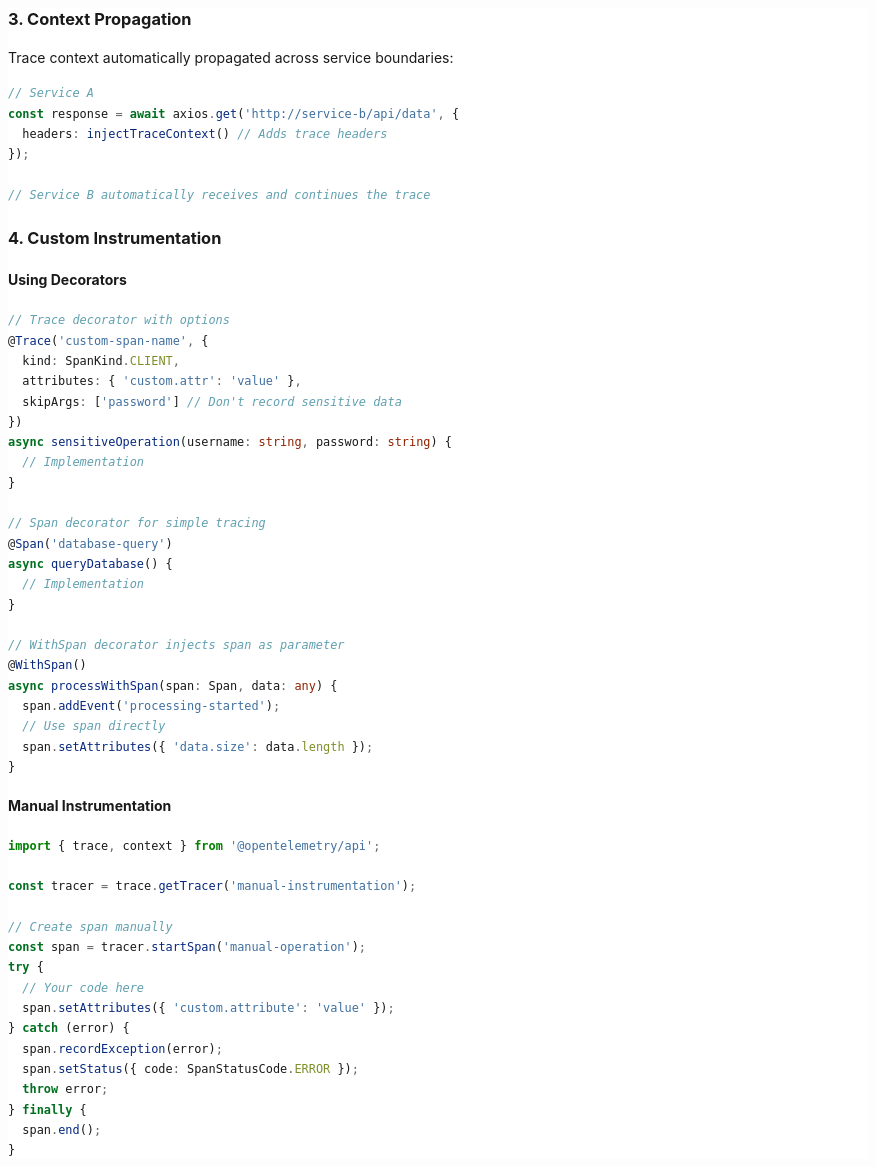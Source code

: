 ### 3. Context Propagation

Trace context automatically propagated across service boundaries:

```typescript
// Service A
const response = await axios.get('http://service-b/api/data', {
  headers: injectTraceContext() // Adds trace headers
});

// Service B automatically receives and continues the trace
```

### 4. Custom Instrumentation

#### Using Decorators

```typescript
// Trace decorator with options
@Trace('custom-span-name', {
  kind: SpanKind.CLIENT,
  attributes: { 'custom.attr': 'value' },
  skipArgs: ['password'] // Don't record sensitive data
})
async sensitiveOperation(username: string, password: string) {
  // Implementation
}

// Span decorator for simple tracing
@Span('database-query')
async queryDatabase() {
  // Implementation
}

// WithSpan decorator injects span as parameter
@WithSpan()
async processWithSpan(span: Span, data: any) {
  span.addEvent('processing-started');
  // Use span directly
  span.setAttributes({ 'data.size': data.length });
}
```

#### Manual Instrumentation

```typescript
import { trace, context } from '@opentelemetry/api';

const tracer = trace.getTracer('manual-instrumentation');

// Create span manually
const span = tracer.startSpan('manual-operation');
try {
  // Your code here
  span.setAttributes({ 'custom.attribute': 'value' });
} catch (error) {
  span.recordException(error);
  span.setStatus({ code: SpanStatusCode.ERROR });
  throw error;
} finally {
  span.end();
}
```
